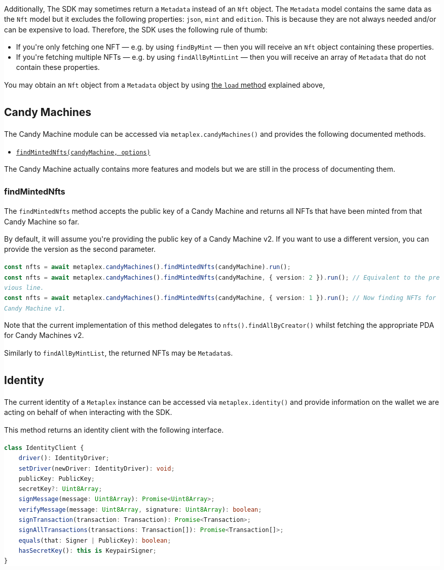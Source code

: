 Additionally, The SDK may sometimes return a `Metadata` instead of an `Nft` object. The `Metadata` model contains the same data as the `Nft` model but it excludes the following properties: `json`, `mint` and `edition`. This is because they are not always needed and/or can be expensive to load. Therefore, the SDK uses the following rule of thumb:
- If you're only fetching one NFT — e.g. by using `findByMint` — then you will receive an `Nft` object containing these properties.
- If you're fetching multiple NFTs — e.g. by using `findAllByMintLint` — then you will receive an array of `Metadata` that do not contain these properties.

You may obtain an `Nft` object from a `Metadata` object by using [the `load` method](#load) explained above,

## Candy Machines
The Candy Machine module can be accessed via `metaplex.candyMachines()` and provides the following documented methods.

- [`findMintedNfts(candyMachine, options)`](#findMintedNfts)

The Candy Machine actually contains more features and models but we are still in the process of documenting them.

### findMintedNfts

The `findMintedNfts` method accepts the public key of a Candy Machine and returns all NFTs that have been minted from that Candy Machine so far.

By default, it will assume you're providing the public key of a Candy Machine v2. If you want to use a different version, you can provide the version as the second parameter.

```ts
const nfts = await metaplex.candyMachines().findMintedNfts(candyMachine).run();
const nfts = await metaplex.candyMachines().findMintedNfts(candyMachine, { version: 2 }).run(); // Equivalent to the previous line.
const nfts = await metaplex.candyMachines().findMintedNfts(candyMachine, { version: 1 }).run(); // Now finding NFTs for Candy Machine v1.
```

Note that the current implementation of this method delegates to `nfts().findAllByCreator()` whilst fetching the appropriate PDA for Candy Machines v2.

Similarly to `findAllByMintList`, the returned NFTs may be `Metadata`s.

## Identity
The current identity of a `Metaplex` instance can be accessed via `metaplex.identity()` and provide information on the wallet we are acting on behalf of when interacting with the SDK.

This method returns an identity client with the following interface.

```ts
class IdentityClient {
    driver(): IdentityDriver;
    setDriver(newDriver: IdentityDriver): void;
    publicKey: PublicKey;
    secretKey?: Uint8Array;
    signMessage(message: Uint8Array): Promise<Uint8Array>;
    verifyMessage(message: Uint8Array, signature: Uint8Array): boolean;
    signTransaction(transaction: Transaction): Promise<Transaction>;
    signAllTransactions(transactions: Transaction[]): Promise<Transaction[]>;
    equals(that: Signer | PublicKey): boolean;
    hasSecretKey(): this is KeypairSigner;
}
```
